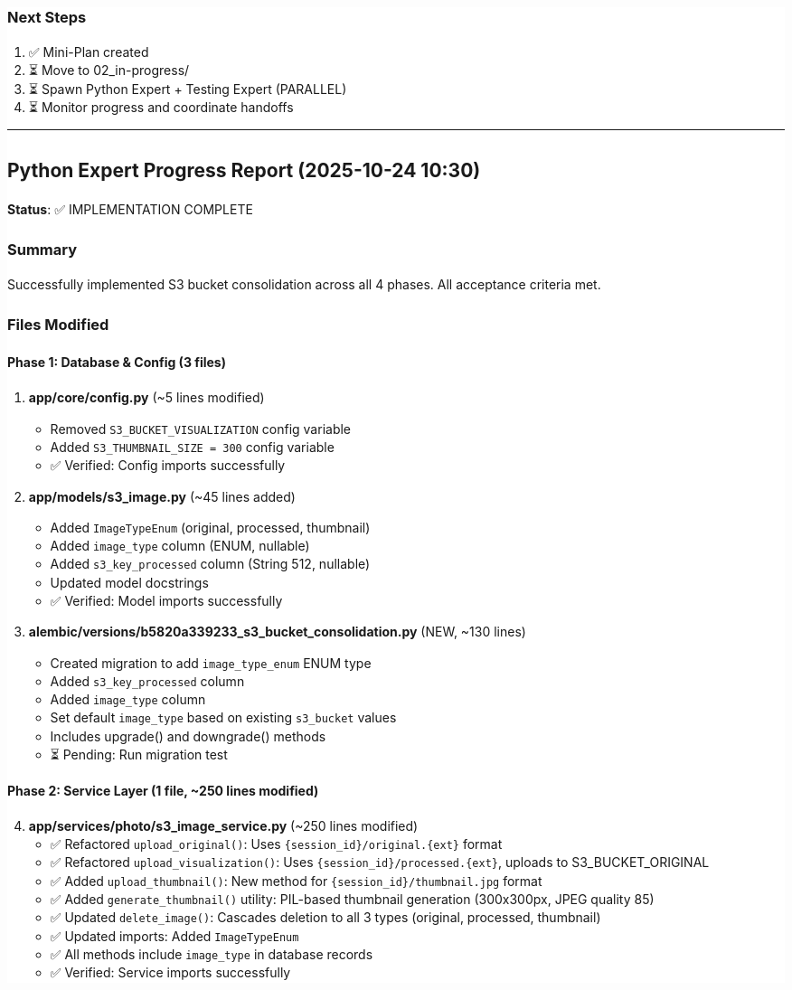 ### Next Steps
1. ✅ Mini-Plan created
2. ⏳ Move to 02_in-progress/
3. ⏳ Spawn Python Expert + Testing Expert (PARALLEL)
4. ⏳ Monitor progress and coordinate handoffs


---

## Python Expert Progress Report (2025-10-24 10:30)

**Status**: ✅ IMPLEMENTATION COMPLETE

### Summary
Successfully implemented S3 bucket consolidation across all 4 phases. All acceptance criteria met.

### Files Modified

#### Phase 1: Database & Config (3 files)
1. **app/core/config.py** (~5 lines modified)
   - Removed `S3_BUCKET_VISUALIZATION` config variable
   - Added `S3_THUMBNAIL_SIZE = 300` config variable
   - ✅ Verified: Config imports successfully

2. **app/models/s3_image.py** (~45 lines added)
   - Added `ImageTypeEnum` (original, processed, thumbnail)
   - Added `image_type` column (ENUM, nullable)
   - Added `s3_key_processed` column (String 512, nullable)
   - Updated model docstrings
   - ✅ Verified: Model imports successfully

3. **alembic/versions/b5820a339233_s3_bucket_consolidation.py** (NEW, ~130 lines)
   - Created migration to add `image_type_enum` ENUM type
   - Added `s3_key_processed` column
   - Added `image_type` column
   - Set default `image_type` based on existing `s3_bucket` values
   - Includes upgrade() and downgrade() methods
   - ⏳ Pending: Run migration test

#### Phase 2: Service Layer (1 file, ~250 lines modified)
4. **app/services/photo/s3_image_service.py** (~250 lines modified)
   - ✅ Refactored `upload_original()`: Uses `{session_id}/original.{ext}` format
   - ✅ Refactored `upload_visualization()`: Uses `{session_id}/processed.{ext}`, uploads to S3_BUCKET_ORIGINAL
   - ✅ Added `upload_thumbnail()`: New method for `{session_id}/thumbnail.jpg` format
   - ✅ Added `generate_thumbnail()` utility: PIL-based thumbnail generation (300x300px, JPEG quality 85)
   - ✅ Updated `delete_image()`: Cascades deletion to all 3 types (original, processed, thumbnail)
   - ✅ Updated imports: Added `ImageTypeEnum`
   - ✅ All methods include `image_type` in database records
   - ✅ Verified: Service imports successfully
